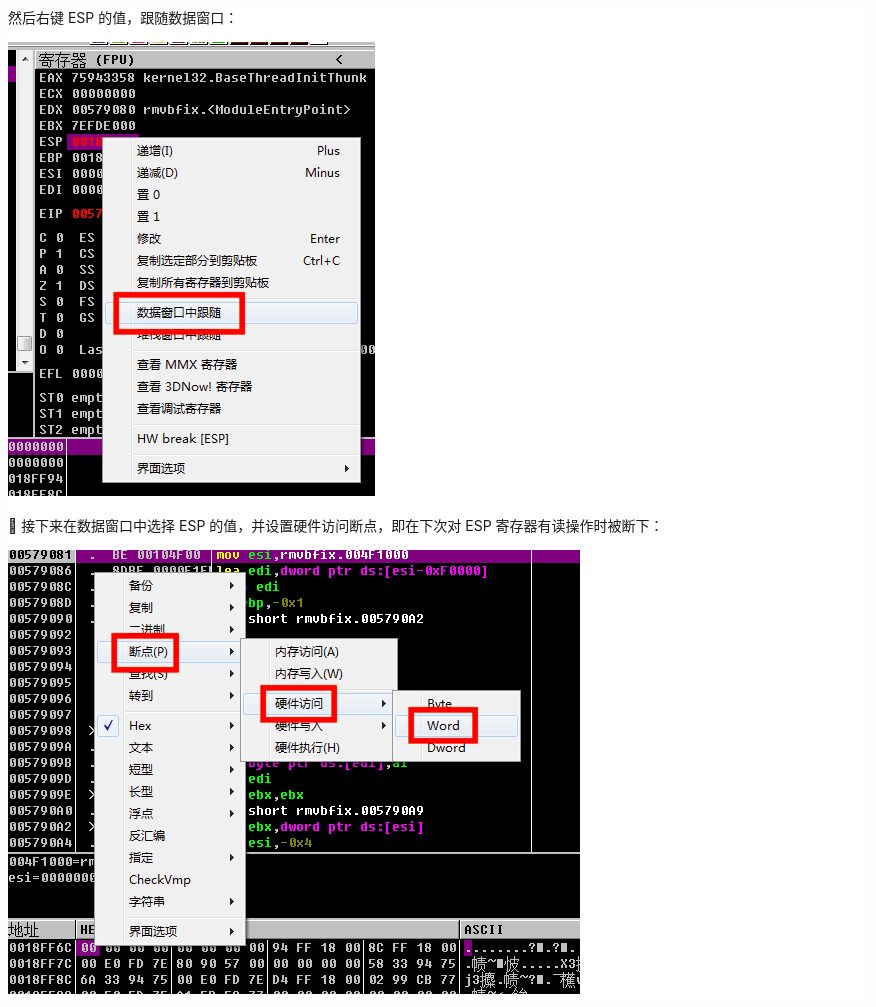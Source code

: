 然后右键 ESP 的值，跟随数据窗口：

![](/pics/脱壳指南/7.png)

 接下来在数据窗口中选择 ESP 的值，并设置硬件访问断点，即在下次对 ESP 寄存器有读操作时被断下：

![](/pics/脱壳指南/8.png)
